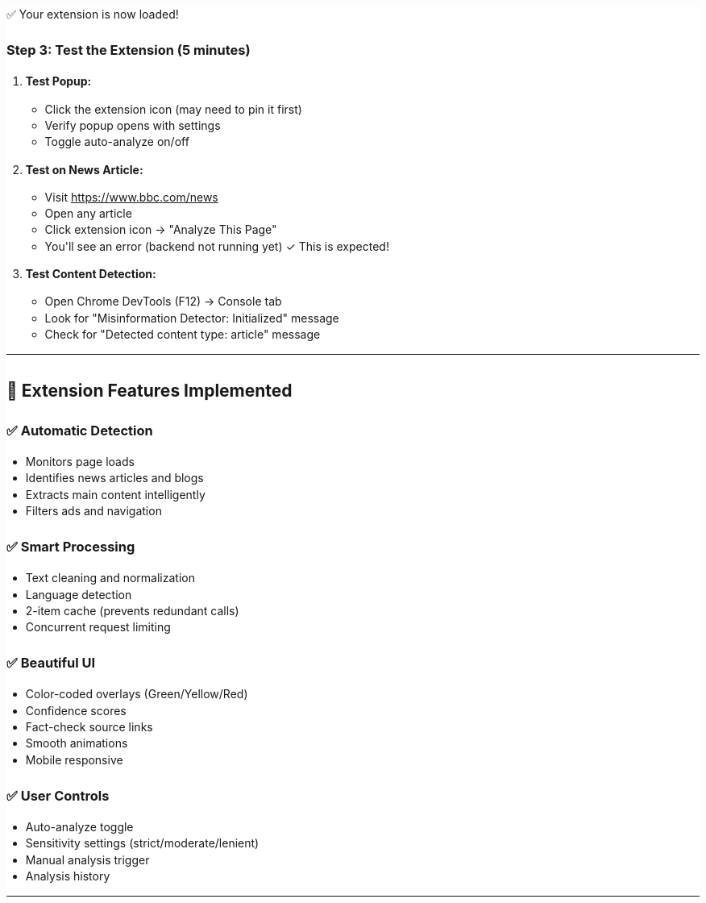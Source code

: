 ✅ Your extension is now loaded!

### Step 3: Test the Extension (5 minutes)

1. **Test Popup:**
   - Click the extension icon (may need to pin it first)
   - Verify popup opens with settings
   - Toggle auto-analyze on/off

2. **Test on News Article:**
   - Visit https://www.bbc.com/news
   - Open any article
   - Click extension icon → "Analyze This Page"
   - You'll see an error (backend not running yet) ✓ This is expected!

3. **Test Content Detection:**
   - Open Chrome DevTools (F12) → Console tab
   - Look for "Misinformation Detector: Initialized" message
   - Check for "Detected content type: article" message

---

## 🎨 Extension Features Implemented

### ✅ Automatic Detection
- Monitors page loads
- Identifies news articles and blogs
- Extracts main content intelligently
- Filters ads and navigation

### ✅ Smart Processing
- Text cleaning and normalization
- Language detection
- 2-item cache (prevents redundant calls)
- Concurrent request limiting

### ✅ Beautiful UI
- Color-coded overlays (Green/Yellow/Red)
- Confidence scores
- Fact-check source links
- Smooth animations
- Mobile responsive

### ✅ User Controls
- Auto-analyze toggle
- Sensitivity settings (strict/moderate/lenient)
- Manual analysis trigger
- Analysis history

---
